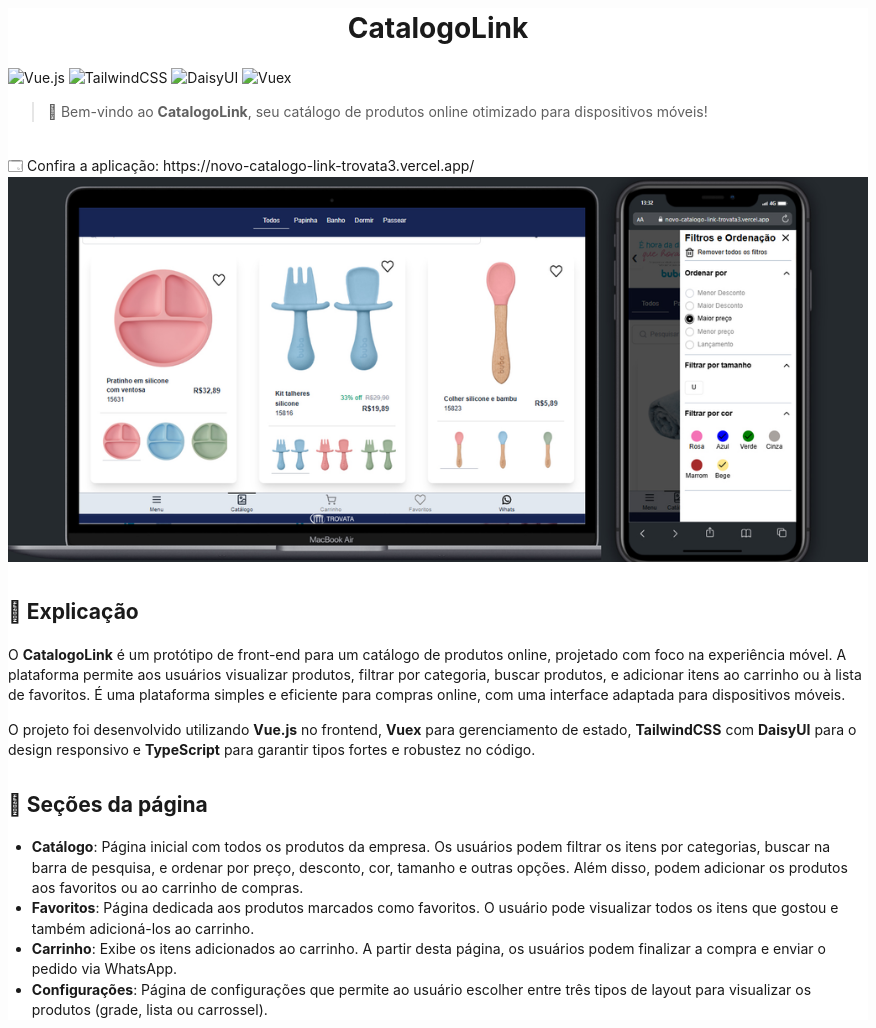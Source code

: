 <h1 align="center">CatalogoLink</h1>

![Vue.js](https://img.shields.io/badge/Vue.js-3.0-brightgreen)
![TailwindCSS](https://img.shields.io/badge/TailwindCSS-2.0-blue)
![DaisyUI](https://img.shields.io/badge/DaisyUI-Tailwind-amber)
![Vuex](https://img.shields.io/badge/Vuex-4.0-blue)

> 📱 Bem-vindo ao **CatalogoLink**, seu catálogo de produtos online otimizado para dispositivos móveis!
<br>
🗔 Confira a aplicação: https://novo-catalogo-link-trovata3.vercel.app/ <br>
  <img src="src/assets/images/print-catalogo.jpg" alt="print projeto" width="100%"/>

## :page_facing_up: Explicação
O **CatalogoLink** é um protótipo de front-end para um catálogo de produtos online, projetado com foco na experiência móvel. A plataforma permite aos usuários visualizar produtos, filtrar por categoria, buscar produtos, e adicionar itens ao carrinho ou à lista de favoritos. É uma plataforma simples e eficiente para compras online, com uma interface adaptada para dispositivos móveis.

O projeto foi desenvolvido utilizando **Vue.js** no frontend, **Vuex** para gerenciamento de estado, **TailwindCSS** com **DaisyUI** para o design responsivo e **TypeScript** para garantir tipos fortes e robustez no código.

## 📁 Seções da página

- **Catálogo**: Página inicial com todos os produtos da empresa. Os usuários podem filtrar os itens por categorias, buscar na barra de pesquisa, e ordenar por preço, desconto, cor, tamanho e outras opções. Além disso, podem adicionar os produtos aos favoritos ou ao carrinho de compras.
- **Favoritos**: Página dedicada aos produtos marcados como favoritos. O usuário pode visualizar todos os itens que gostou e também adicioná-los ao carrinho.
- **Carrinho**: Exibe os itens adicionados ao carrinho. A partir desta página, os usuários podem finalizar a compra e enviar o pedido via WhatsApp.
- **Configurações**: Página de configurações que permite ao usuário escolher entre três tipos de layout para visualizar os produtos (grade, lista ou carrossel).
